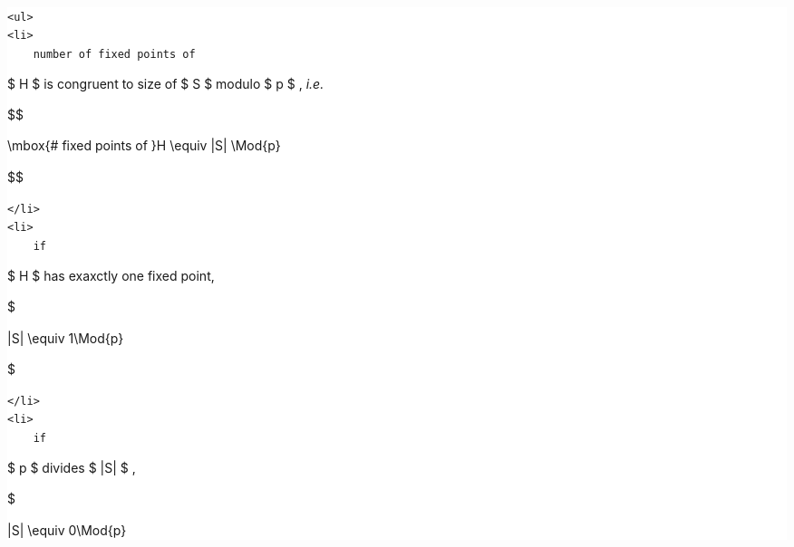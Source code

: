 
	<ul>
	<li>
		number of fixed points of 
$
H
$
 is congruent to size of 
$
S
$
 modulo 
$
p
$
,
<i>i.e.</i>

$$

\mbox{\# fixed points of }H \equiv |S| \Mod{p}

$$


	</li>
	<li>
		if 
$
H
$
 has exaxctly one fixed point,

$

|S| \equiv 1\Mod{p}

$


	</li>
	<li>
		if 
$
p
$
 divides 
$
|S|
$
,

$

|S| \equiv 0\Mod{p}
